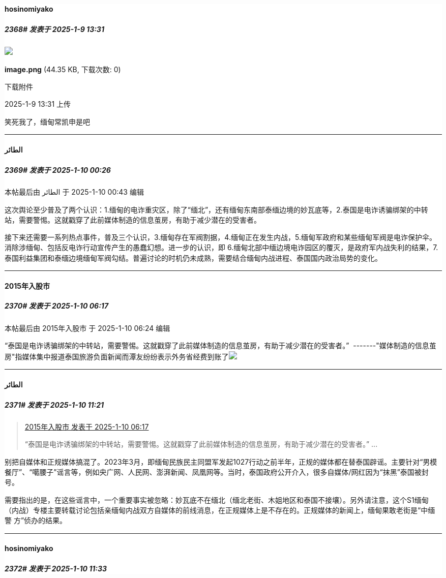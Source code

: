 ####  hosinomiyako  
##### 2368#       发表于 2025-1-9 13:31

<img src="https://img.saraba1st.com/forum/202501/09/133141meyr6kh3q5m3w3kh.png" referrerpolicy="no-referrer">

<strong>image.png</strong> (44.35 KB, 下载次数: 0)

下载附件

2025-1-9 13:31 上传

笑死我了，缅甸常凯申是吧


*****

####  الطائر  
##### 2369#       发表于 2025-1-10 00:26

 本帖最后由 الطائر 于 2025-1-10 00:43 编辑 

这次舆论至少普及了两个认识：1.缅甸的电诈重灾区，除了“缅北”，还有缅甸东南部泰缅边境的妙瓦底等，2.泰国是电诈诱骗绑架的中转站，需要警惕。这就戳穿了此前媒体制造的信息茧房，有助于减少潜在的受害者。

接下来还需要一系列热点事件，普及三个认识，3.缅甸存在军阀割据，4.缅甸正在发生内战，5.缅甸军政府和某些缅甸军阀是电诈保护伞。消除涉缅甸、包括反电诈行动宣传产生的愚蠢幻想。进一步的认识，即 6.缅甸北部中缅边境电诈园区的覆灭，是政府军内战失利的结果，7.泰国利益集团和泰缅边境缅甸军阀勾结。普遍讨论的时机仍未成熟，需要结合缅甸内战进程、泰国国内政治局势的变化。

*****

####  2015年入股市  
##### 2370#       发表于 2025-1-10 06:17

 本帖最后由 2015年入股市 于 2025-1-10 06:24 编辑 

“泰国是电诈诱骗绑架的中转站，需要警惕。这就戳穿了此前媒体制造的信息茧房，有助于减少潜在的受害者。”  -------"媒体制造的信息茧房"指媒体集中报道泰国旅游负面新闻而潭友纷纷表示外务省经费到账了<img src="https://static.saraba1st.com/image/smiley/face2017/048.png" referrerpolicy="no-referrer">

*****

####  الطائر  
##### 2371#       发表于 2025-1-10 11:21

<blockquote><a href="httphttps://bbs.saraba1st.com/2b/forum.php?mod=redirect&amp;goto=findpost&amp;pid=67142918&amp;ptid=2166322" target="_blank">2015年入股市 发表于 2025-1-10 06:17</a>

“泰国是电诈诱骗绑架的中转站，需要警惕。这就戳穿了此前媒体制造的信息茧房，有助于减少潜在的受害者。” ...</blockquote>
别把自媒体和正规媒体搞混了。2023年3月，即缅甸民族民主同盟军发起1027行动之前半年，正规的媒体都在替泰国辟谣。主要针对“男模餐厅”、“噶腰子”谣言等，例如央广网、人民网、澎湃新闻、凤凰网等。当时，泰国政府公开介入，很多自媒体/网红因为“抹黑”泰国被封号。

需要指出的是，在这些谣言中，一个重要事实被忽略：妙瓦底不在缅北（缅北老街、木姐地区和泰国不接壤）。另外请注意，这个S1缅甸（内战）专楼主要转载讨论包括亲缅甸内战双方自媒体的前线消息，在正规媒体上是不存在的。正规媒体的新闻上，缅甸果敢老街是“中缅警 方”侦办的结果。


*****

####  hosinomiyako  
##### 2372#       发表于 2025-1-10 11:33

